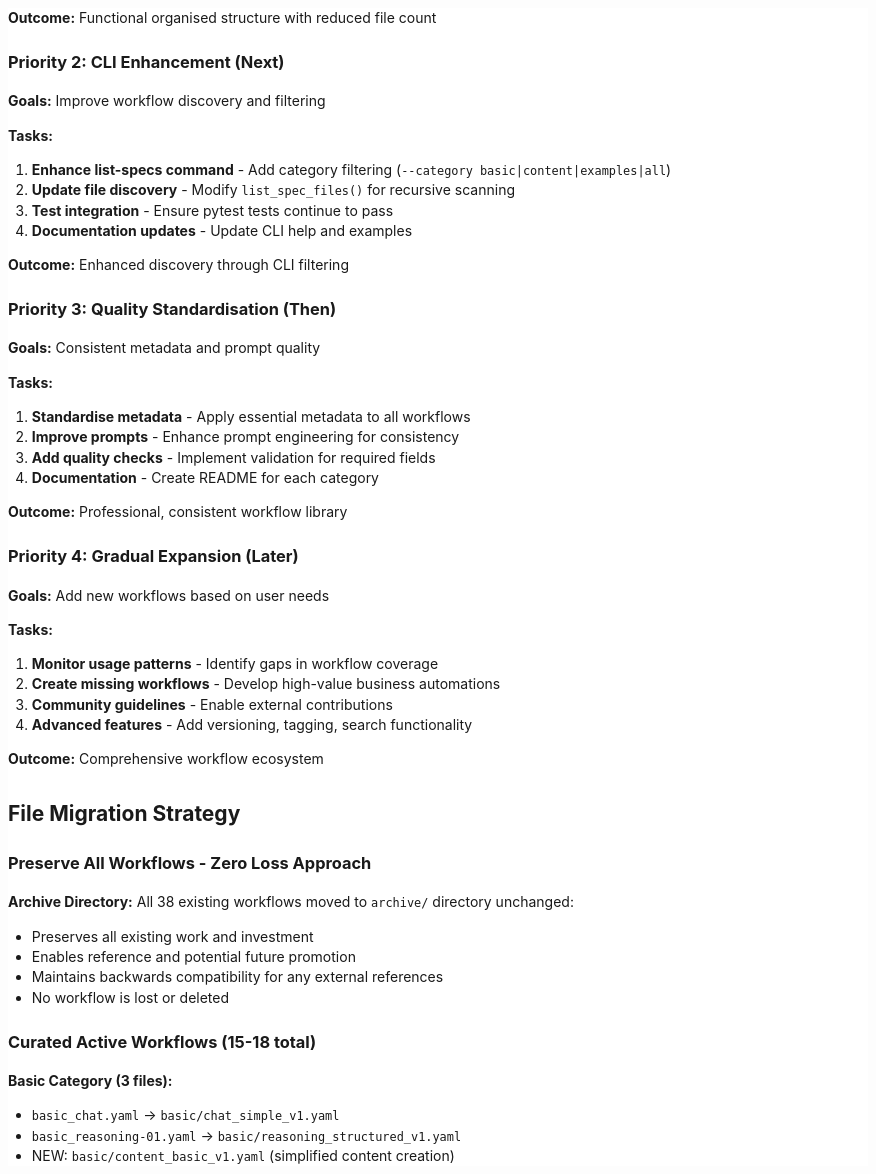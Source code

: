 **Outcome:** Functional organised structure with reduced file count

### Priority 2: CLI Enhancement (Next)

**Goals:** Improve workflow discovery and filtering

**Tasks:**
1. **Enhance list-specs command** - Add category filtering (`--category basic|content|examples|all`)
2. **Update file discovery** - Modify `list_spec_files()` for recursive scanning
3. **Test integration** - Ensure pytest tests continue to pass
4. **Documentation updates** - Update CLI help and examples

**Outcome:** Enhanced discovery through CLI filtering

### Priority 3: Quality Standardisation (Then)

**Goals:** Consistent metadata and prompt quality

**Tasks:**
1. **Standardise metadata** - Apply essential metadata to all workflows
2. **Improve prompts** - Enhance prompt engineering for consistency
3. **Add quality checks** - Implement validation for required fields
4. **Documentation** - Create README for each category

**Outcome:** Professional, consistent workflow library

### Priority 4: Gradual Expansion (Later)

**Goals:** Add new workflows based on user needs

**Tasks:**
1. **Monitor usage patterns** - Identify gaps in workflow coverage
2. **Create missing workflows** - Develop high-value business automations
3. **Community guidelines** - Enable external contributions
4. **Advanced features** - Add versioning, tagging, search functionality

**Outcome:** Comprehensive workflow ecosystem

## File Migration Strategy

### Preserve All Workflows - Zero Loss Approach

**Archive Directory:**
All 38 existing workflows moved to `archive/` directory unchanged:
- Preserves all existing work and investment
- Enables reference and potential future promotion
- Maintains backwards compatibility for any external references
- No workflow is lost or deleted

### Curated Active Workflows (15-18 total)

**Basic Category (3 files):**
- `basic_chat.yaml` → `basic/chat_simple_v1.yaml`
- `basic_reasoning-01.yaml` → `basic/reasoning_structured_v1.yaml`
- NEW: `basic/content_basic_v1.yaml` (simplified content creation)

